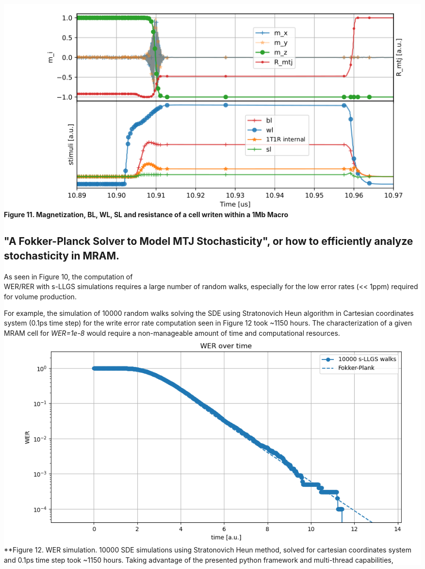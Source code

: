 ![MRAM Simulation and Integration Methods](./fig11.png)
**Figure 11. Magnetization, BL, WL, SL and resistance of a cell writen within a 1Mb Macro**


## "A Fokker-Planck Solver to Model MTJ Stochasticity", or how to efficiently analyze stochasticity in MRAM.

As seen in Figure 10, the computation of  
WER/RER with s-LLGS simulations requires a large number
of random walks, especially for the low error rates (<< 1ppm)
required for volume production.

For example, the simulation of 10000 random walks solving the SDE using Stratonovich
Heun algorithm in Cartesian coordinates system (0.1ps time step) 
for the write error rate computation seen in Figure 12 took ~1150 hours. 
The characterization of a given MRAM cell for *WER=1e-8* 
would require a non-manageable amount of time and computational resources.
![MRAM Simulation and Integration Methods](./fig12.png)
**Figure 12. WER simulation. 10000 SDE simulations using Stratonovich Heun method,
solved for cartesian coordinates system and 0.1ps time step took ~1150 hours.
Taking advantage of the presented python framework and multi-thread capabilities,